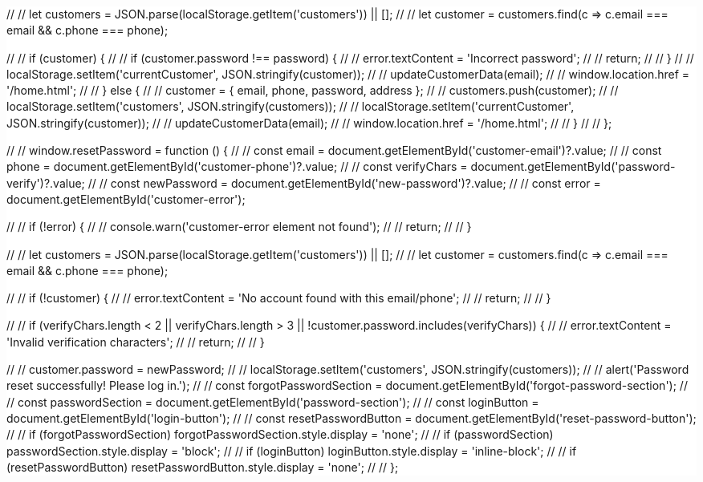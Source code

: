 // //     let customers = JSON.parse(localStorage.getItem('customers')) || [];
// //     let customer = customers.find(c => c.email === email && c.phone === phone);

// //     if (customer) {
// //         if (customer.password !== password) {
// //             error.textContent = 'Incorrect password';
// //             return;
// //         }
// //         localStorage.setItem('currentCustomer', JSON.stringify(customer));
// //         updateCustomerData(email);
// //         window.location.href = '/home.html';
// //     } else {
// //         customer = { email, phone, password, address };
// //         customers.push(customer);
// //         localStorage.setItem('customers', JSON.stringify(customers));
// //         localStorage.setItem('currentCustomer', JSON.stringify(customer));
// //         updateCustomerData(email);
// //         window.location.href = '/home.html';
// //     }
// // };

// // window.resetPassword = function () {
// //     const email = document.getElementById('customer-email')?.value;
// //     const phone = document.getElementById('customer-phone')?.value;
// //     const verifyChars = document.getElementById('password-verify')?.value;
// //     const newPassword = document.getElementById('new-password')?.value;
// //     const error = document.getElementById('customer-error');

// //     if (!error) {
// //         console.warn('customer-error element not found');
// //         return;
// //     }

// //     let customers = JSON.parse(localStorage.getItem('customers')) || [];
// //     let customer = customers.find(c => c.email === email && c.phone === phone);

// //     if (!customer) {
// //         error.textContent = 'No account found with this email/phone';
// //         return;
// //     }

// //     if (verifyChars.length < 2 || verifyChars.length > 3 || !customer.password.includes(verifyChars)) {
// //         error.textContent = 'Invalid verification characters';
// //         return;
// //     }

// //     customer.password = newPassword;
// //     localStorage.setItem('customers', JSON.stringify(customers));
// //     alert('Password reset successfully! Please log in.');
// //     const forgotPasswordSection = document.getElementById('forgot-password-section');
// //     const passwordSection = document.getElementById('password-section');
// //     const loginButton = document.getElementById('login-button');
// //     const resetPasswordButton = document.getElementById('reset-password-button');
// //     if (forgotPasswordSection) forgotPasswordSection.style.display = 'none';
// //     if (passwordSection) passwordSection.style.display = 'block';
// //     if (loginButton) loginButton.style.display = 'inline-block';
// //     if (resetPasswordButton) resetPasswordButton.style.display = 'none';
// // };
